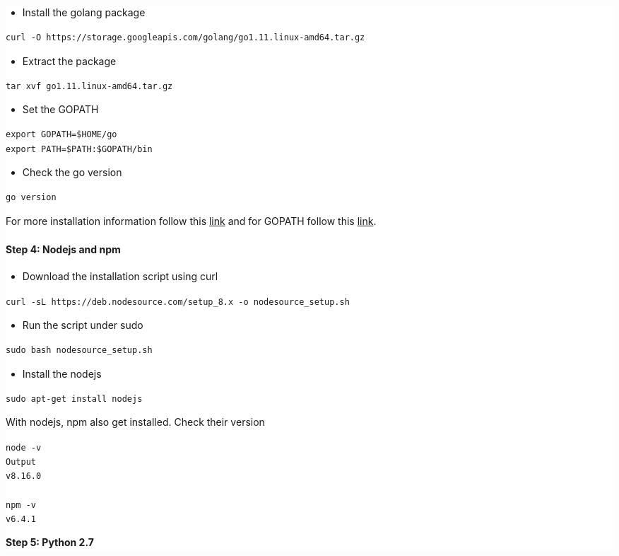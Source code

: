-   Install the golang package

```
curl -O https://storage.googleapis.com/golang/go1.11.linux-amd64.tar.gz
```

-   Extract the package

```
tar xvf go1.11.linux-amd64.tar.gz
```

-   Set the GOPATH

```
export GOPATH=$HOME/go
export PATH=$PATH:$GOPATH/bin
```

-   Check the go version

```
go version
```

For more installation information follow this [link](https://www.digitalocean.com/community/tutorials/how-to-install-go-1-6-on-ubuntu-16-04) and for GOPATH follow this [link](https://hyperledger-fabric.readthedocs.io/en/release-1.4/prereqs.html#go-programming-language).

#### **Step 4: Nodejs and npm**

-   Download the installation script using curl

```
curl -sL https://deb.nodesource.com/setup_8.x -o nodesource_setup.sh
```

-   Run the script under sudo

```
sudo bash nodesource_setup.sh
```

-   Install the nodejs

```
sudo apt-get install nodejs
```

With nodejs, npm also get installed. Check their version

```
node -v
Output
v8.16.0

npm -v
v6.4.1
```

**Step 5: Python 2.7**
